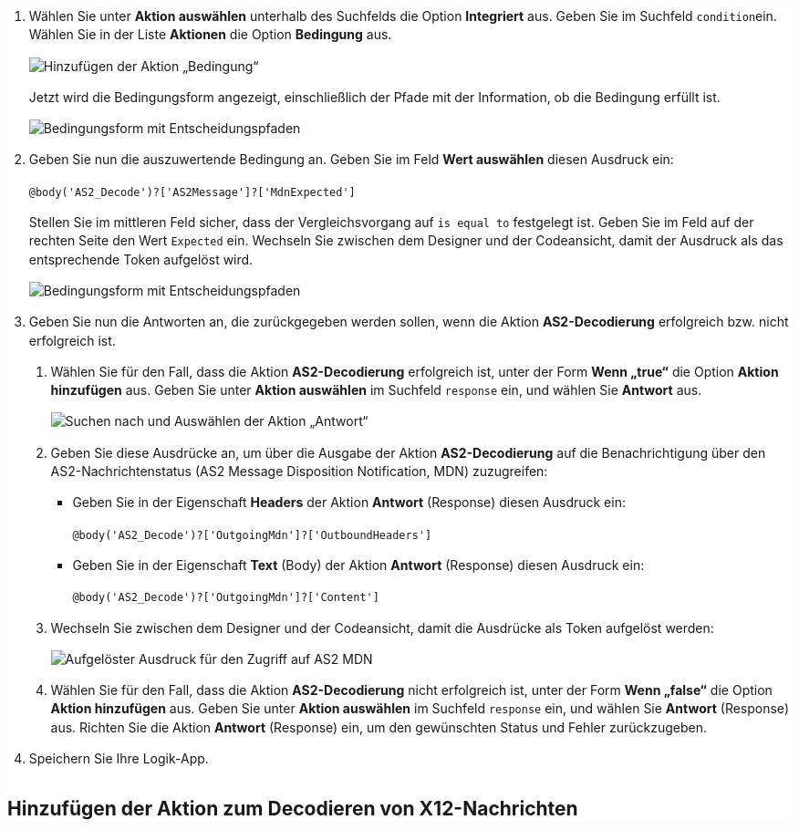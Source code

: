 1. Wählen Sie unter **Aktion auswählen** unterhalb des Suchfelds die Option **Integriert** aus. Geben Sie im Suchfeld `condition`ein. Wählen Sie in der Liste **Aktionen** die Option **Bedingung** aus.

   ![Hinzufügen der Aktion „Bedingung“](./media/logic-apps-enterprise-integration-b2b/add-condition-action.png)

   Jetzt wird die Bedingungsform angezeigt, einschließlich der Pfade mit der Information, ob die Bedingung erfüllt ist.

   ![Bedingungsform mit Entscheidungspfaden](./media/logic-apps-enterprise-integration-b2b/added-condition-action.png)

1. Geben Sie nun die auszuwertende Bedingung an. Geben Sie im Feld **Wert auswählen** diesen Ausdruck ein:

   `@body('AS2_Decode')?['AS2Message']?['MdnExpected']`

   Stellen Sie im mittleren Feld sicher, dass der Vergleichsvorgang auf `is equal to` festgelegt ist. Geben Sie im Feld auf der rechten Seite den Wert `Expected` ein. Wechseln Sie zwischen dem Designer und der Codeansicht, damit der Ausdruck als das entsprechende Token aufgelöst wird.

   ![Bedingungsform mit Entscheidungspfaden](./media/logic-apps-enterprise-integration-b2b/expression-for-evaluating-condition.png)

1. Geben Sie nun die Antworten an, die zurückgegeben werden sollen, wenn die Aktion **AS2-Decodierung** erfolgreich bzw. nicht erfolgreich ist.

   1. Wählen Sie für den Fall, dass die Aktion **AS2-Decodierung** erfolgreich ist, unter der Form **Wenn „true“** die Option **Aktion hinzufügen** aus. Geben Sie unter **Aktion auswählen** im Suchfeld `response` ein, und wählen Sie **Antwort** aus.

      ![Suchen nach und Auswählen der Aktion „Antwort“](./media/logic-apps-enterprise-integration-b2b/select-http-response-action.png)

   1. Geben Sie diese Ausdrücke an, um über die Ausgabe der Aktion **AS2-Decodierung** auf die Benachrichtigung über den AS2-Nachrichtenstatus (AS2 Message Disposition Notification, MDN) zuzugreifen:

      * Geben Sie in der Eigenschaft **Headers** der Aktion **Antwort** (Response) diesen Ausdruck ein:

        `@body('AS2_Decode')?['OutgoingMdn']?['OutboundHeaders']`

      * Geben Sie in der Eigenschaft **Text** (Body) der Aktion **Antwort** (Response) diesen Ausdruck ein:

        `@body('AS2_Decode')?['OutgoingMdn']?['Content']`

   1. Wechseln Sie zwischen dem Designer und der Codeansicht, damit die Ausdrücke als Token aufgelöst werden:

      ![Aufgelöster Ausdruck für den Zugriff auf AS2 MDN](./media/logic-apps-enterprise-integration-b2b/response-action-success-resolved-expression.png)

   1. Wählen Sie für den Fall, dass die Aktion **AS2-Decodierung** nicht erfolgreich ist, unter der Form **Wenn „false“** die Option **Aktion hinzufügen** aus. Geben Sie unter **Aktion auswählen** im Suchfeld `response` ein, und wählen Sie **Antwort** (Response) aus. Richten Sie die Aktion **Antwort** (Response) ein, um den gewünschten Status und Fehler zurückzugeben.

1. Speichern Sie Ihre Logik-App.

## <a name="add-decode-x12-message-action"></a>Hinzufügen der Aktion zum Decodieren von X12-Nachrichten
